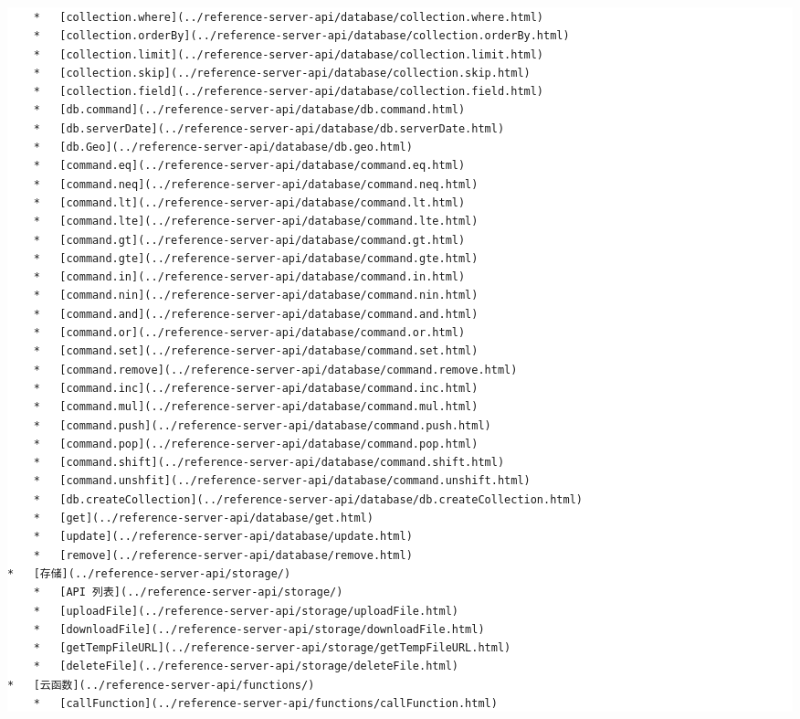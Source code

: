         *   [collection.where](../reference-server-api/database/collection.where.html)
        *   [collection.orderBy](../reference-server-api/database/collection.orderBy.html)
        *   [collection.limit](../reference-server-api/database/collection.limit.html)
        *   [collection.skip](../reference-server-api/database/collection.skip.html)
        *   [collection.field](../reference-server-api/database/collection.field.html)
        *   [db.command](../reference-server-api/database/db.command.html)
        *   [db.serverDate](../reference-server-api/database/db.serverDate.html)
        *   [db.Geo](../reference-server-api/database/db.geo.html)
        *   [command.eq](../reference-server-api/database/command.eq.html)
        *   [command.neq](../reference-server-api/database/command.neq.html)
        *   [command.lt](../reference-server-api/database/command.lt.html)
        *   [command.lte](../reference-server-api/database/command.lte.html)
        *   [command.gt](../reference-server-api/database/command.gt.html)
        *   [command.gte](../reference-server-api/database/command.gte.html)
        *   [command.in](../reference-server-api/database/command.in.html)
        *   [command.nin](../reference-server-api/database/command.nin.html)
        *   [command.and](../reference-server-api/database/command.and.html)
        *   [command.or](../reference-server-api/database/command.or.html)
        *   [command.set](../reference-server-api/database/command.set.html)
        *   [command.remove](../reference-server-api/database/command.remove.html)
        *   [command.inc](../reference-server-api/database/command.inc.html)
        *   [command.mul](../reference-server-api/database/command.mul.html)
        *   [command.push](../reference-server-api/database/command.push.html)
        *   [command.pop](../reference-server-api/database/command.pop.html)
        *   [command.shift](../reference-server-api/database/command.shift.html)
        *   [command.unshfit](../reference-server-api/database/command.unshift.html)
        *   [db.createCollection](../reference-server-api/database/db.createCollection.html)
        *   [get](../reference-server-api/database/get.html)
        *   [update](../reference-server-api/database/update.html)
        *   [remove](../reference-server-api/database/remove.html)
    *   [存储](../reference-server-api/storage/)
        *   [API 列表](../reference-server-api/storage/)
        *   [uploadFile](../reference-server-api/storage/uploadFile.html)
        *   [downloadFile](../reference-server-api/storage/downloadFile.html)
        *   [getTempFileURL](../reference-server-api/storage/getTempFileURL.html)
        *   [deleteFile](../reference-server-api/storage/deleteFile.html)
    *   [云函数](../reference-server-api/functions/)
        *   [callFunction](../reference-server-api/functions/callFunction.html)

</nav>

</div>

<div class="book-body">

<div class="body-inner">

<div class="page-wrapper" tabindex="-1" role="main">

<div class="page-inner">

<div id="book-search-results">

<div class="search-noresults">
